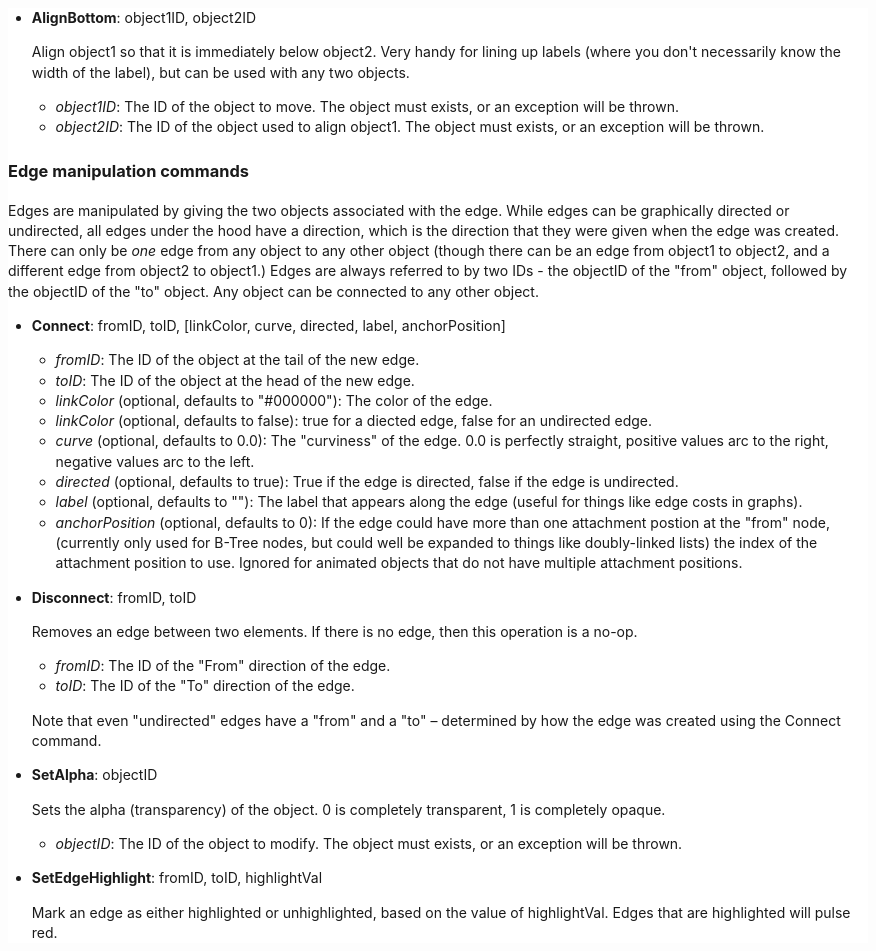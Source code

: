 - **AlignBottom**: object1ID, object2ID

    Align object1 so that it is immediately below object2.  Very handy for lining up labels (where you don't necessarily know the width of the label), but can be used with any two objects.

    - *object1ID*:  The ID of the object to move.  The object must exists, or an exception will be thrown.
    - *object2ID*:  The ID of the object used to align object1.  The object must exists, or an exception will be thrown.


### Edge manipulation commands

Edges are manipulated by giving the two objects associated with the edge.  While edges
can be graphically directed or undirected, all edges under the hood have a direction,
which is the direction that they were given when the edge was created.   There can
only be *one* edge from any object to any other object (though there can be
an edge from object1 to object2, and a different edge from object2 to object1.)  Edges
are always referred to by two IDs - the objectID of the "from" object, followed by the
objectID of the "to" object.  Any object can be connected to any other object.

- **Connect**: fromID, toID, [linkColor, curve, directed, label, anchorPosition]

    - *fromID*:  The ID of the object at the tail of the new edge.
    - *toID*:  The ID of the object at the head of the new edge.
    - *linkColor* (optional, defaults to "#000000"): The color of the edge.
    - *linkColor* (optional, defaults to false): true for a diected edge, false for an undirected edge.
    - *curve* (optional, defaults to 0.0): The "curviness" of the edge.  0.0 is perfectly straight, positive values arc to the right, negative values arc to the left.
    - *directed* (optional, defaults to true):  True if the edge is directed, false if the edge is undirected.
    - *label* (optional, defaults to ""):  The label that appears along the edge (useful for things like edge costs in graphs).
    - *anchorPosition* (optional, defaults to 0): If the edge could have more than one attachment postion at the "from" node, (currently only used for B-Tree nodes, but could well be expanded to things like doubly-linked lists) the index of the attachment position to use. Ignored for animated objects that do not have multiple attachment positions.

- **Disconnect**: fromID, toID

    Removes an edge between two elements.  If there is no edge, then this operation is a no-op.

    - *fromID*: The ID of the "From" direction of the edge.
    - *toID*:  The ID of the "To" direction of the edge.

    Note that even "undirected" edges have a "from" and a "to" – determined by how the edge was created using the Connect command.

- **SetAlpha**: objectID

    Sets the alpha (transparency) of the object. 0 is completely transparent, 1 is completely opaque.

    - *objectID*:  The ID of the object to modify.  The object must exists, or an exception will be thrown.

- **SetEdgeHighlight**: fromID, toID, highlightVal

    Mark an edge as either highlighted or unhighlighted, based on the value of highlightVal. Edges that are highlighted will pulse red.
